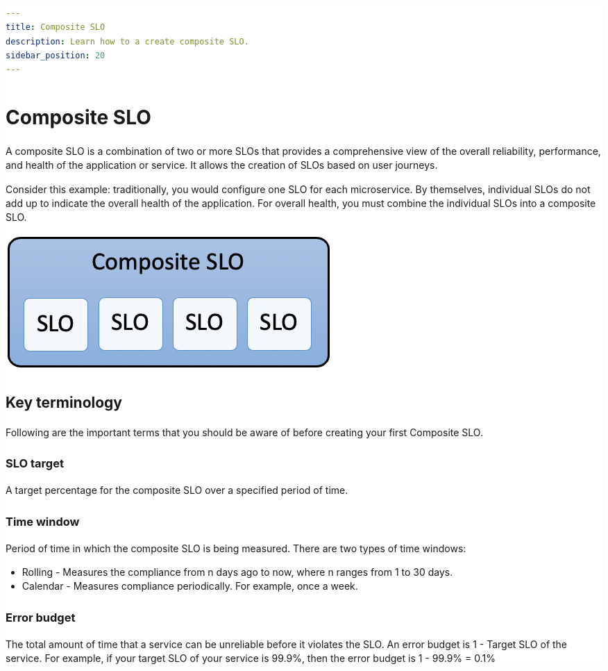 ```yaml
---
title: Composite SLO
description: Learn how to a create composite SLO.
sidebar_position: 20
---
```


# Composite SLO

A composite SLO is a combination of two or more SLOs that provides a comprehensive view of the overall reliability, performance, and health of the application or service. It allows the creation of SLOs based on user journeys.

Consider this example: traditionally, you would configure one SLO for each microservice. By themselves, individual SLOs do not add up to indicate the overall health of the application. For overall health, you must combine the individual SLOs into a composite SLO.

![Composite SLO](./static/composite-slo-diagram.png)


## Key terminology

Following are the important terms that you should be aware of before creating your first Composite SLO.


### SLO target

A target percentage for the composite SLO over a specified period of time.


### Time window

Period of time in which the composite SLO is being measured. There are two types of time windows:


* Rolling - Measures the compliance from n days ago to now, where n ranges from 1 to 30 days.
* Calendar - Measures compliance periodically. For example, once a week.


### Error budget

The total amount of time that a service can be unreliable before it violates the SLO. An error budget is 1 - Target SLO of the service. For example, if your target SLO of your service is 99.9%, then the error budget is 1 - 99.9% = 0.1%

